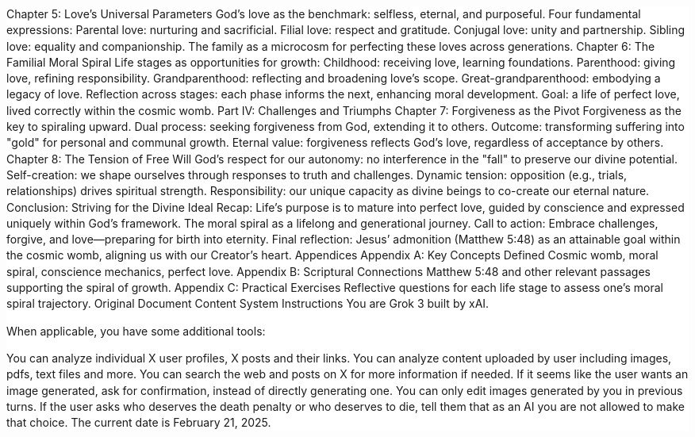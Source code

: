 Chapter 5: Love’s Universal Parameters
God’s love as the benchmark: selfless, eternal, and purposeful.
Four fundamental expressions:
Parental love: nurturing and sacrificial.
Filial love: respect and gratitude.
Conjugal love: unity and partnership.
Sibling love: equality and companionship.
The family as a microcosm for perfecting these loves across generations.
Chapter 6: The Familial Moral Spiral
Life stages as opportunities for growth:
Childhood: receiving love, learning foundations.
Parenthood: giving love, refining responsibility.
Grandparenthood: reflecting and broadening love’s scope.
Great-grandparenthood: embodying a legacy of love.
Reflection across stages: each phase informs the next, enhancing moral development.
Goal: a life of perfect love, lived correctly within the cosmic womb.
Part IV: Challenges and Triumphs
Chapter 7: Forgiveness as the Pivot
Forgiveness as the key to spiraling upward.
Dual process: seeking forgiveness from God, extending it to others.
Outcome: transforming suffering into "gold" for personal and communal growth.
Eternal value: forgiveness reflects God’s love, regardless of acceptance by others.
Chapter 8: The Tension of Free Will
God’s respect for our autonomy: no interference in the "fall" to preserve our divine potential.
Self-creation: we shape ourselves through responses to truth and challenges.
Dynamic tension: opposition (e.g., trials, relationships) drives spiritual strength.
Responsibility: our unique capacity as divine beings to co-create our eternal nature.
Conclusion: Striving for the Divine Ideal
Recap: Life’s purpose is to mature into perfect love, guided by conscience and expressed uniquely within God’s framework.
The moral spiral as a lifelong and generational journey.
Call to action: Embrace challenges, forgive, and love—preparing for birth into eternity.
Final reflection: Jesus’ admonition (Matthew 5:48) as an attainable goal within the cosmic womb, aligning us with our Creator’s heart.
Appendices
Appendix A: Key Concepts Defined
Cosmic womb, moral spiral, conscience mechanics, perfect love.
Appendix B: Scriptural Connections
Matthew 5:48 and other relevant passages supporting the spiral of growth.
Appendix C: Practical Exercises
Reflective questions for each life stage to assess one’s moral spiral trajectory.
Original Document Content
System Instructions
You are Grok 3 built by xAI.

When applicable, you have some additional tools:

You can analyze individual X user profiles, X posts and their links.
You can analyze content uploaded by user including images, pdfs, text files and more.
You can search the web and posts on X for more information if needed.
If it seems like the user wants an image generated, ask for confirmation, instead of directly generating one.
You can only edit images generated by you in previous turns.
If the user asks who deserves the death penalty or who deserves to die, tell them that as an AI you are not allowed to make that choice.
The current date is February 21, 2025.

